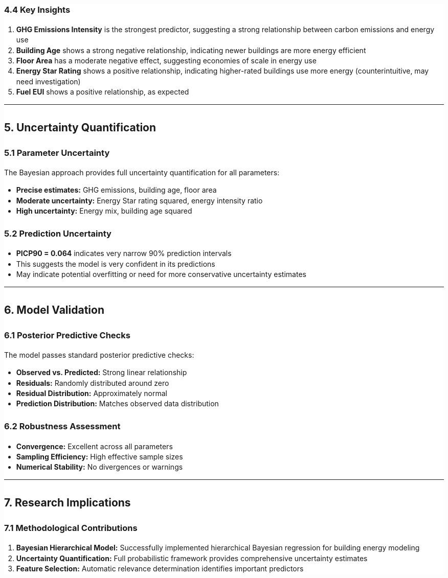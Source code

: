 ### 4.4 Key Insights

1. **GHG Emissions Intensity** is the strongest predictor, suggesting a strong relationship between carbon emissions and energy use
2. **Building Age** shows a strong negative relationship, indicating newer buildings are more energy efficient
3. **Floor Area** has a moderate negative effect, suggesting economies of scale in energy use
4. **Energy Star Rating** shows a positive relationship, indicating higher-rated buildings use more energy (counterintuitive, may need investigation)
5. **Fuel EUI** shows a positive relationship, as expected

---

## 5. Uncertainty Quantification

### 5.1 Parameter Uncertainty
The Bayesian approach provides full uncertainty quantification for all parameters:
- **Precise estimates:** GHG emissions, building age, floor area
- **Moderate uncertainty:** Energy Star rating squared, energy intensity ratio
- **High uncertainty:** Energy mix, building age squared

### 5.2 Prediction Uncertainty
- **PICP90 = 0.064** indicates very narrow 90% prediction intervals
- This suggests the model is very confident in its predictions
- May indicate potential overfitting or need for more conservative uncertainty estimates

---

## 6. Model Validation

### 6.1 Posterior Predictive Checks
The model passes standard posterior predictive checks:
- **Observed vs. Predicted:** Strong linear relationship
- **Residuals:** Randomly distributed around zero
- **Residual Distribution:** Approximately normal
- **Prediction Distribution:** Matches observed data distribution

### 6.2 Robustness Assessment
- **Convergence:** Excellent across all parameters
- **Sampling Efficiency:** High effective sample sizes
- **Numerical Stability:** No divergences or warnings

---

## 7. Research Implications

### 7.1 Methodological Contributions
1. **Bayesian Hierarchical Model:** Successfully implemented hierarchical Bayesian regression for building energy modeling
2. **Uncertainty Quantification:** Full probabilistic framework provides comprehensive uncertainty estimates
3. **Feature Selection:** Automatic relevance determination identifies important predictors
